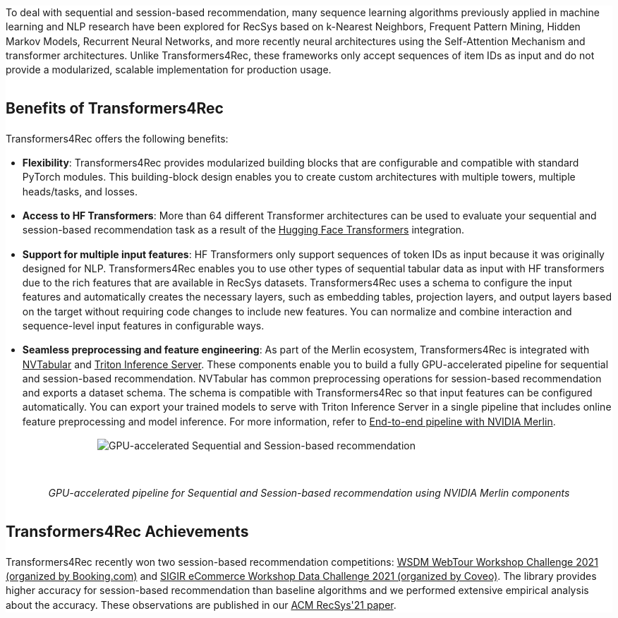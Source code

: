 To deal with sequential and session-based recommendation, many sequence learning algorithms previously applied in machine learning and NLP research have been explored for RecSys based on k-Nearest Neighbors, Frequent Pattern Mining, Hidden Markov Models, Recurrent Neural Networks, and more recently neural architectures using the Self-Attention Mechanism and transformer architectures.
Unlike Transformers4Rec, these frameworks only accept sequences of item IDs as input and do not provide a modularized, scalable implementation for production usage.

## Benefits of Transformers4Rec

Transformers4Rec offers the following benefits:

- **Flexibility**: Transformers4Rec provides modularized building blocks that are configurable and compatible with standard PyTorch modules.
This building-block design enables you to create custom architectures with multiple towers, multiple heads/tasks, and losses.

- **Access to HF Transformers**: More than 64 different Transformer architectures can be used to evaluate your sequential and session-based recommendation task as a result of the [Hugging Face Transformers](https://github.com/huggingface/transformers) integration.

- **Support for multiple input features**: HF Transformers only support sequences of token IDs as input because it was originally designed for NLP.
Transformers4Rec enables you to use other types of sequential tabular data as input with HF transformers due to the rich features that are available in RecSys datasets.
Transformers4Rec uses a schema to configure the input features and automatically creates the necessary layers, such as embedding tables, projection layers, and output layers based on the target without requiring code changes to include new features.
You can normalize and combine interaction and sequence-level input features in configurable ways.

- **Seamless preprocessing and feature engineering**: As part of the Merlin ecosystem, Transformers4Rec is integrated with [NVTabular](https://github.com/NVIDIA-Merlin/NVTabular) and [Triton Inference Server](https://github.com/triton-inference-server/server).
These components enable you to build a fully GPU-accelerated pipeline for sequential and session-based recommendation.
NVTabular has common preprocessing operations for session-based recommendation and exports a dataset schema.
The schema is compatible with Transformers4Rec so that input features can be configured automatically.
You can export your trained models to serve with Triton Inference Server in a single pipeline that includes online feature preprocessing and model inference.
For more information, refer to [End-to-end pipeline with NVIDIA Merlin](https://nvidia-merlin.github.io/Transformers4Rec/stable/pipeline.html).

<img src="_images/pipeline.png" alt="GPU-accelerated Sequential and Session-based recommendation" style="width:600px;display:block;margin-left:auto;margin-right:auto;"/><br>
<div style="text-align: center; margin: 20pt">
  <figcaption style="font-style: italic;">GPU-accelerated pipeline for Sequential and Session-based recommendation using NVIDIA Merlin components</figcaption>
</div>

## Transformers4Rec Achievements

Transformers4Rec recently won two session-based recommendation competitions: [WSDM WebTour Workshop Challenge 2021 (organized by Booking.com)](https://developer.nvidia.com/blog/how-to-build-a-winning-deep-learning-powered-recommender-system-part-3/) and [SIGIR eCommerce Workshop Data Challenge 2021 (organized by Coveo)](https://medium.com/nvidia-merlin/winning-the-sigir-ecommerce-challenge-on-session-based-recommendation-with-transformers-v2-793f6fac2994).
The library provides higher accuracy for session-based recommendation than baseline algorithms and we performed extensive empirical analysis about the accuracy.
These observations are published in our [ACM RecSys'21 paper](https://dl.acm.org/doi/10.1145/3460231.3474255).
